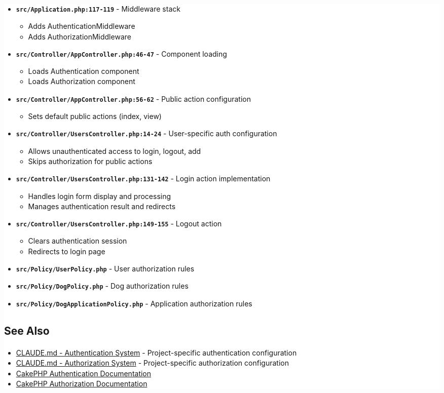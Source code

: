 - **`src/Application.php:117-119`** - Middleware stack
  - Adds AuthenticationMiddleware
  - Adds AuthorizationMiddleware

- **`src/Controller/AppController.php:46-47`** - Component loading
  - Loads Authentication component
  - Loads Authorization component

- **`src/Controller/AppController.php:56-62`** - Public action configuration
  - Sets default public actions (index, view)

- **`src/Controller/UsersController.php:14-24`** - User-specific auth configuration
  - Allows unauthenticated access to login, logout, add
  - Skips authorization for public actions

- **`src/Controller/UsersController.php:131-142`** - Login action implementation
  - Handles login form display and processing
  - Manages authentication result and redirects

- **`src/Controller/UsersController.php:149-155`** - Logout action
  - Clears authentication session
  - Redirects to login page

- **`src/Policy/UserPolicy.php`** - User authorization rules
- **`src/Policy/DogPolicy.php`** - Dog authorization rules
- **`src/Policy/DogApplicationPolicy.php`** - Application authorization rules

## See Also

- [CLAUDE.md - Authentication System](../../CLAUDE.md#authentication-system) - Project-specific authentication configuration
- [CLAUDE.md - Authorization System](../../CLAUDE.md#authorization-system) - Project-specific authorization configuration
- [CakePHP Authentication Documentation](https://book.cakephp.org/authentication/2/en/index.html)
- [CakePHP Authorization Documentation](https://book.cakephp.org/authorization/2/en/index.html)